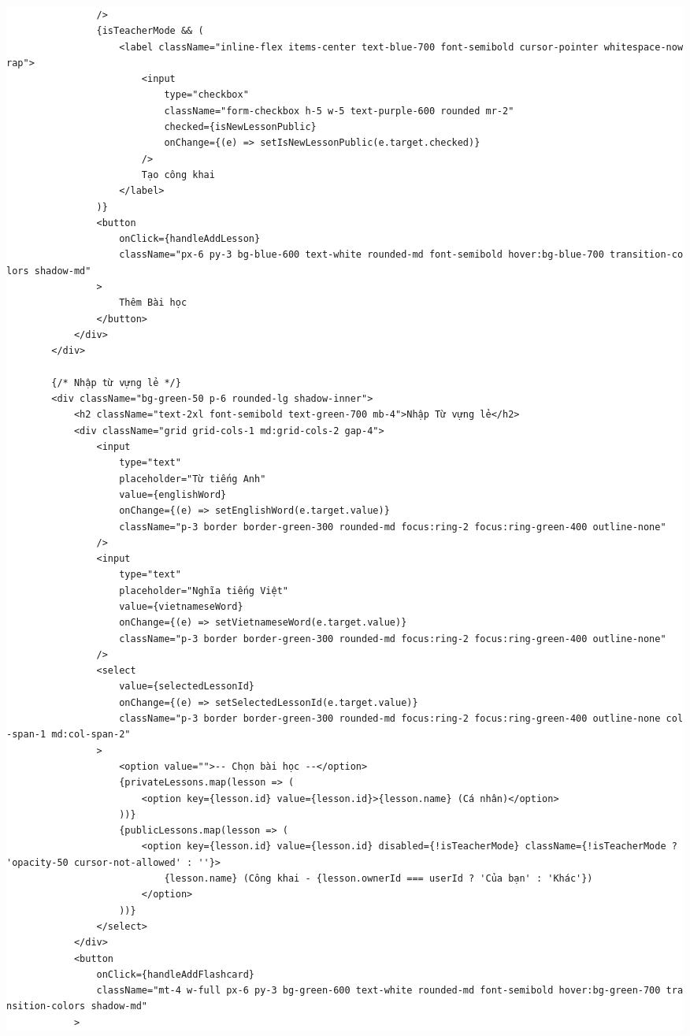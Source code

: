                     />
                    {isTeacherMode && (
                        <label className="inline-flex items-center text-blue-700 font-semibold cursor-pointer whitespace-nowrap">
                            <input
                                type="checkbox"
                                className="form-checkbox h-5 w-5 text-purple-600 rounded mr-2"
                                checked={isNewLessonPublic}
                                onChange={(e) => setIsNewLessonPublic(e.target.checked)}
                            />
                            Tạo công khai
                        </label>
                    )}
                    <button
                        onClick={handleAddLesson}
                        className="px-6 py-3 bg-blue-600 text-white rounded-md font-semibold hover:bg-blue-700 transition-colors shadow-md"
                    >
                        Thêm Bài học
                    </button>
                </div>
            </div>

            {/* Nhập từ vựng lẻ */}
            <div className="bg-green-50 p-6 rounded-lg shadow-inner">
                <h2 className="text-2xl font-semibold text-green-700 mb-4">Nhập Từ vựng lẻ</h2>
                <div className="grid grid-cols-1 md:grid-cols-2 gap-4">
                    <input
                        type="text"
                        placeholder="Từ tiếng Anh"
                        value={englishWord}
                        onChange={(e) => setEnglishWord(e.target.value)}
                        className="p-3 border border-green-300 rounded-md focus:ring-2 focus:ring-green-400 outline-none"
                    />
                    <input
                        type="text"
                        placeholder="Nghĩa tiếng Việt"
                        value={vietnameseWord}
                        onChange={(e) => setVietnameseWord(e.target.value)}
                        className="p-3 border border-green-300 rounded-md focus:ring-2 focus:ring-green-400 outline-none"
                    />
                    <select
                        value={selectedLessonId}
                        onChange={(e) => setSelectedLessonId(e.target.value)}
                        className="p-3 border border-green-300 rounded-md focus:ring-2 focus:ring-green-400 outline-none col-span-1 md:col-span-2"
                    >
                        <option value="">-- Chọn bài học --</option>
                        {privateLessons.map(lesson => (
                            <option key={lesson.id} value={lesson.id}>{lesson.name} (Cá nhân)</option>
                        ))}
                        {publicLessons.map(lesson => (
                            <option key={lesson.id} value={lesson.id} disabled={!isTeacherMode} className={!isTeacherMode ? 'opacity-50 cursor-not-allowed' : ''}>
                                {lesson.name} (Công khai - {lesson.ownerId === userId ? 'Của bạn' : 'Khác'})
                            </option>
                        ))}
                    </select>
                </div>
                <button
                    onClick={handleAddFlashcard}
                    className="mt-4 w-full px-6 py-3 bg-green-600 text-white rounded-md font-semibold hover:bg-green-700 transition-colors shadow-md"
                >